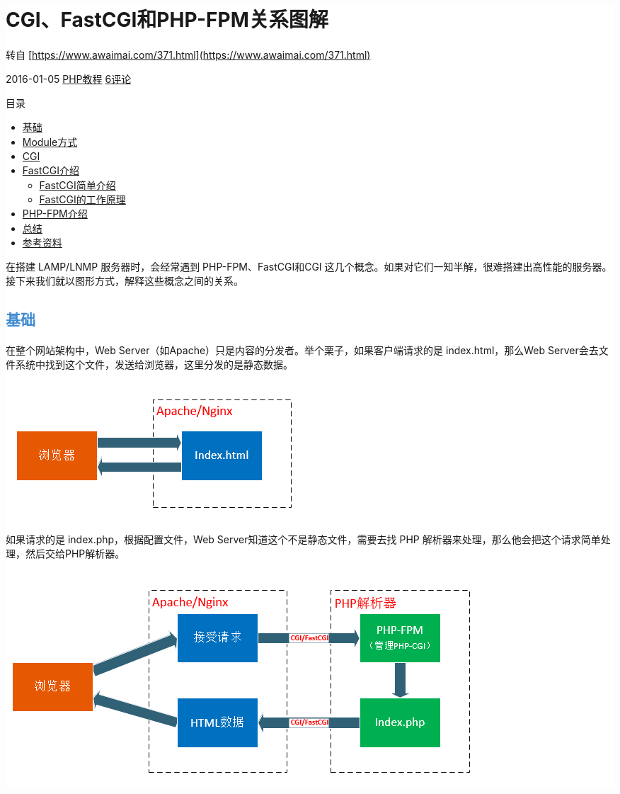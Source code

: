 <style type="text/css">
    h2{color:#428BD1;}
</style>
# CGI、FastCGI和PHP-FPM关系图解

转自 [https://www.awaimai.com/371.html](https://www.awaimai.com/371.html)

 2016-01-05 [PHP教程][0] [6评论][1]

目录

* [基础][2]
* [Module方式][3]
* [CGI][4]
* [FastCGI介绍][5]
    * [FastCGI简单介绍][6]
    * [FastCGI的工作原理][7]
* [PHP-FPM介绍][8]
* [总结][9]
* [参考资料][10]

在搭建 LAMP/LNMP 服务器时，会经常遇到 PHP-FPM、FastCGI和CGI 这几个概念。如果对它们一知半解，很难搭建出高性能的服务器。接下来我们就以图形方式，解释这些概念之间的关系。

## 基础 

在整个网站架构中，Web Server（如Apache）只是内容的分发者。举个栗子，如果客户端请求的是 index.html，那么Web Server会去文件系统中找到这个文件，发送给浏览器，这里分发的是静态数据。

[![](./img/html.png)](./img/html.png)

如果请求的是 index.php，根据配置文件，Web Server知道这个不是静态文件，需要去找 PHP 解析器来处理，那么他会把这个请求简单处理，然后交给PHP解析器。

[![](./img/cgi.png)](./img/cgi.png)


[0]: https://www.awaimai.com/category/php
[1]: https://www.awaimai.com/371.html#comments
[2]: #i
[3]: #Module
[4]: #CGI
[5]: #FastCGI
[6]: #FastCGI-2
[7]: #FastCGI-3
[8]: #PHP-FPM
[9]: #i-2
[10]: #i-3
[12]: ./img/php-fpm.7z
[13]: http://www.nowamagic.net/librarys/veda/detail/1319
[14]: https://www.zybuluo.com/phper/note/50231
[15]: https://groups.google.com/forum/?fromgroups=#!topic/shlug/d5hJKyFzI-g
[16]: http://php.net/manual/zh/install.fpm.php
